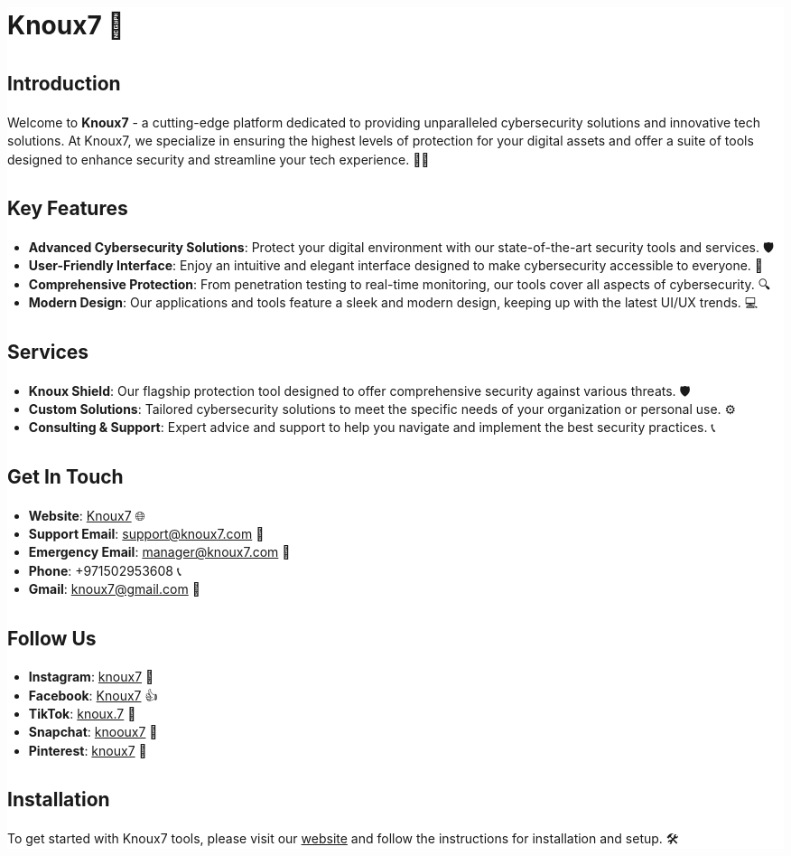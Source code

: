 # Knoux7 🌟

## Introduction

Welcome to **Knoux7** - a cutting-edge platform dedicated to providing unparalleled cybersecurity solutions and innovative tech solutions. At Knoux7, we specialize in ensuring the highest levels of protection for your digital assets and offer a suite of tools designed to enhance security and streamline your tech experience. 🔐🚀

## Key Features

- **Advanced Cybersecurity Solutions**: Protect your digital environment with our state-of-the-art security tools and services. 🛡️
- **User-Friendly Interface**: Enjoy an intuitive and elegant interface designed to make cybersecurity accessible to everyone. 🎨
- **Comprehensive Protection**: From penetration testing to real-time monitoring, our tools cover all aspects of cybersecurity. 🔍
- **Modern Design**: Our applications and tools feature a sleek and modern design, keeping up with the latest UI/UX trends. 💻

## Services

- **Knoux Shield**: Our flagship protection tool designed to offer comprehensive security against various threats. 🛡️
- **Custom Solutions**: Tailored cybersecurity solutions to meet the specific needs of your organization or personal use. ⚙️
- **Consulting & Support**: Expert advice and support to help you navigate and implement the best security practices. 📞

## Get In Touch

- **Website**: [Knoux7](https://knoix7.com) 🌐
- **Support Email**: [support@knoux7.com](mailto:support@knoux7.com) 📧
- **Emergency Email**: [manager@knoux7.com](mailto:manager@knoux7.com) 🚨
- **Phone**: +971502953608 📞
- **Gmail**: [knoux7@gmail.com](mailto:knoux7@gmail.com) 📧

## Follow Us

- **Instagram**: [knoux7](https://www.instagram.com/knoux7) 📸
- **Facebook**: [Knoux7](https://www.facebook.com/Knoux7) 👍
- **TikTok**: [knoux.7](https://www.tiktok.com/@knoux.7) 🎥
- **Snapchat**: [knooux7](https://www.snapchat.com/add/knooux7) 👻
- **Pinterest**: [knoux7](https://www.pinterest.com/knoux7) 📌

## Installation

To get started with Knoux7 tools, please visit our [website](https://knoix7.com) and follow the instructions for installation and setup. 🛠️

